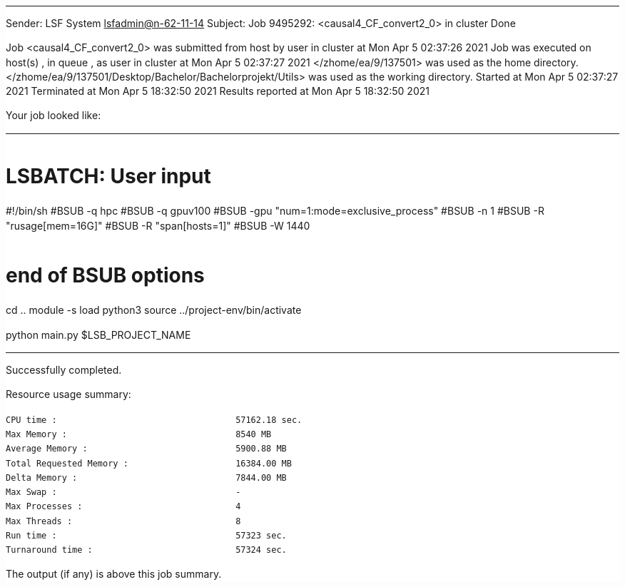 
------------------------------------------------------------
Sender: LSF System <lsfadmin@n-62-11-14>
Subject: Job 9495292: <causal4_CF_convert2_0> in cluster <dcc> Done

Job <causal4_CF_convert2_0> was submitted from host <gbarlogin1> by user <s183914> in cluster <dcc> at Mon Apr  5 02:37:26 2021
Job was executed on host(s) <n-62-11-14>, in queue <gpuv100>, as user <s183914> in cluster <dcc> at Mon Apr  5 02:37:27 2021
</zhome/ea/9/137501> was used as the home directory.
</zhome/ea/9/137501/Desktop/Bachelor/Bachelorprojekt/Utils> was used as the working directory.
Started at Mon Apr  5 02:37:27 2021
Terminated at Mon Apr  5 18:32:50 2021
Results reported at Mon Apr  5 18:32:50 2021

Your job looked like:

------------------------------------------------------------
# LSBATCH: User input
#!/bin/sh
#BSUB -q hpc
#BSUB -q gpuv100
#BSUB -gpu "num=1:mode=exclusive_process"
#BSUB -n 1
#BSUB -R "rusage[mem=16G]"
#BSUB -R "span[hosts=1]"
#BSUB -W 1440
# end of BSUB options
cd ..
module -s load python3
source ../project-env/bin/activate

python main.py $LSB_PROJECT_NAME


------------------------------------------------------------

Successfully completed.

Resource usage summary:

    CPU time :                                   57162.18 sec.
    Max Memory :                                 8540 MB
    Average Memory :                             5900.88 MB
    Total Requested Memory :                     16384.00 MB
    Delta Memory :                               7844.00 MB
    Max Swap :                                   -
    Max Processes :                              4
    Max Threads :                                8
    Run time :                                   57323 sec.
    Turnaround time :                            57324 sec.

The output (if any) is above this job summary.


